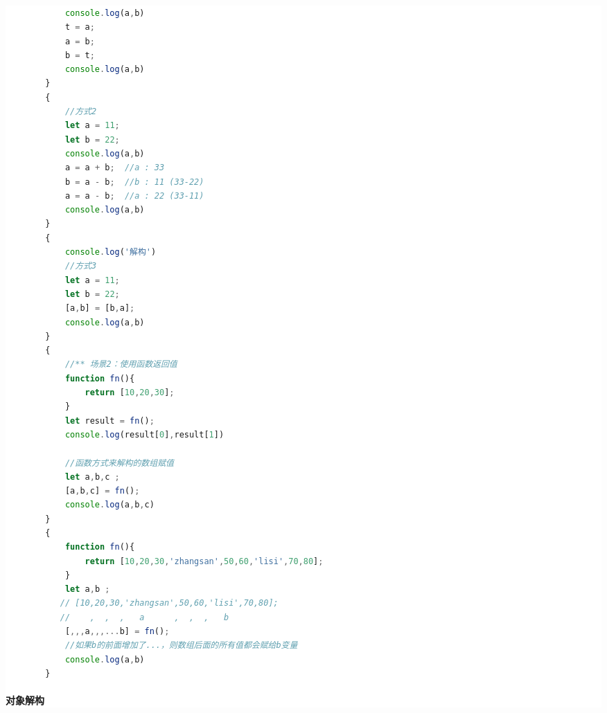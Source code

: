```js
            console.log(a,b)
            t = a;
            a = b;
            b = t;
            console.log(a,b) 
        }
        {
            //方式2
            let a = 11;
            let b = 22;
            console.log(a,b)
            a = a + b;  //a : 33
            b = a - b;  //b : 11 (33-22)
            a = a - b;  //a : 22 (33-11)
            console.log(a,b)
        }
        {
            console.log('解构')
            //方式3
            let a = 11;
            let b = 22;
            [a,b] = [b,a];
            console.log(a,b)
        }
        {
            //** 场景2：使用函数返回值
            function fn(){
                return [10,20,30];
            }
            let result = fn();
            console.log(result[0],result[1])

            //函数方式来解构的数组赋值
            let a,b,c ;
            [a,b,c] = fn();
            console.log(a,b,c)
        } 
        {
            function fn(){
                return [10,20,30,'zhangsan',50,60,'lisi',70,80];
            }
            let a,b ; 
           // [10,20,30,'zhangsan',50,60,'lisi',70,80];
           //    ,  ,  ,   a      ,  ,  ,   b
            [,,,a,,,...b] = fn();
            //如果b的前面增加了...，则数组后面的所有值都会赋给b变量
            console.log(a,b)
        }
```

#### 对象解构
